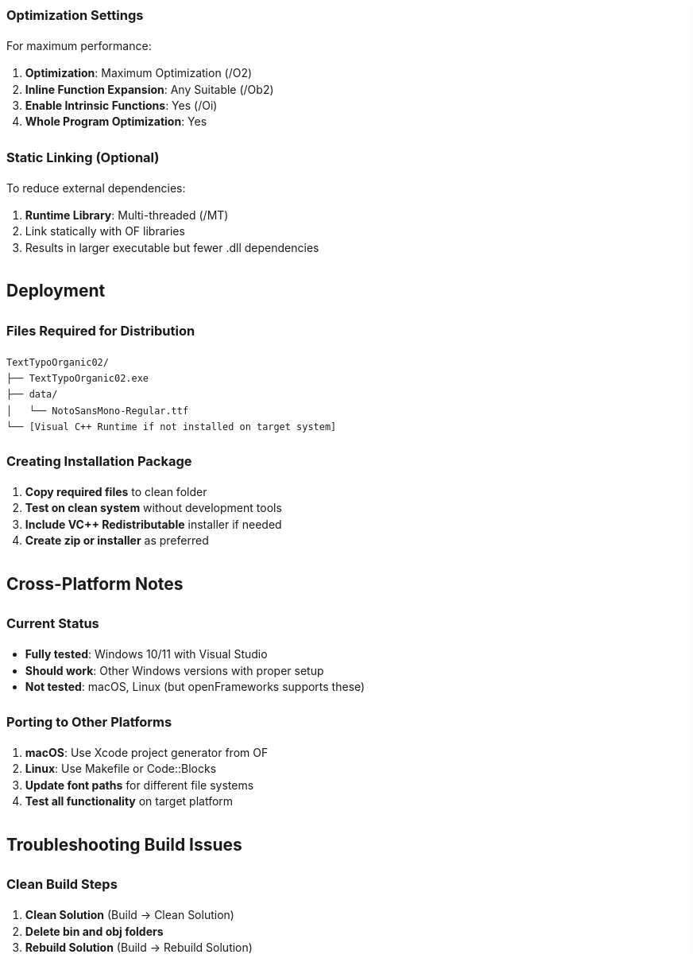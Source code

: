 ### Optimization Settings
For maximum performance:
1. **Optimization**: Maximum Optimization (/O2)
2. **Inline Function Expansion**: Any Suitable (/Ob2)  
3. **Enable Intrinsic Functions**: Yes (/Oi)
4. **Whole Program Optimization**: Yes

### Static Linking (Optional)
To reduce external dependencies:
1. **Runtime Library**: Multi-threaded (/MT)
2. Link statically with OF libraries
3. Results in larger executable but fewer .dll dependencies

## Deployment

### Files Required for Distribution
```
TextTypoOrganic02/
├── TextTypoOrganic02.exe
├── data/
│   └── NotoSansMono-Regular.ttf
└── [Visual C++ Runtime if not installed on target system]
```

### Creating Installation Package
1. **Copy required files** to clean folder
2. **Test on clean system** without development tools
3. **Include VC++ Redistributable** installer if needed
4. **Create zip or installer** as preferred

## Cross-Platform Notes

### Current Status
- **Fully tested**: Windows 10/11 with Visual Studio
- **Should work**: Other Windows versions with proper setup
- **Not tested**: macOS, Linux (but openFrameworks supports these)

### Porting to Other Platforms
1. **macOS**: Use Xcode project generator from OF
2. **Linux**: Use Makefile or Code::Blocks
3. **Update font paths** for different file systems
4. **Test all functionality** on target platform

## Troubleshooting Build Issues

### Clean Build Steps
1. **Clean Solution** (Build → Clean Solution)
2. **Delete bin and obj folders**
3. **Rebuild Solution** (Build → Rebuild Solution)
